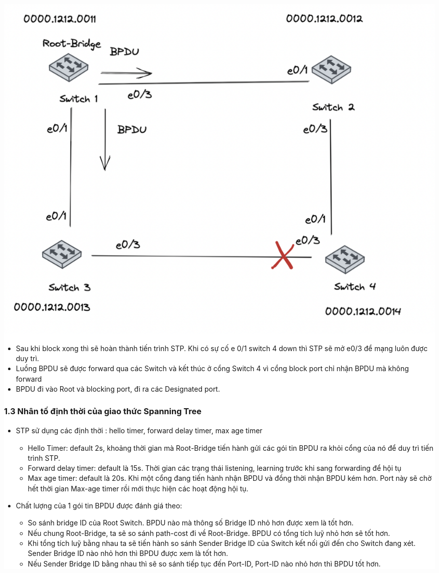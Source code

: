 ![](images/06_network-example11.png)

- Sau khi block xong thì sẽ hoàn thành tiến trình STP. Khi có sự cố e 0/1 switch 4 down thì STP sẽ mở e0/3 để mạng luôn được duy trì.
- Luồng BPDU sẽ được forward qua các Switch và kết thúc ở cổng Switch 4 vì cổng block port chỉ nhận BPDU mà không forward 
- BPDU đi vào Root và blocking port, đi ra các Designated port.

### 1.3 Nhân tố định thời của giao thức Spanning Tree
- STP sử dụng các định thời : hello timer, forward delay timer, max age timer
    - Hello Timer: default 2s, khoảng thời gian mà Root-Bridge tiến hành gửi các gói tin BPDU ra khỏi cổng của nó để duy trì tiến trình STP.
    - Forward delay timer: default là 15s. Thời gian các trạng thái listening, learning trước khi sang forwarding để hội tụ
    - Max age timer: default là 20s. Khi một cổng đang tiến hành nhận BPDU và đồng thời nhận BPDU kém hơn. Port này sẽ chờ hết thời gian Max-age timer rồi mới thực hiện các hoạt động hội tụ.

- Chất lượng của 1 gói tin BPDU được đánh giá theo:
    - So sánh bridge ID của Root Switch. BPDU nào mà thông số Bridge ID nhỏ hơn được xem là tốt hơn.
    -  Nếu chung Root-Bridge, ta sẽ so sánh path-cost đi về Root-Bridge. BPDU có tổng tích luỹ nhỏ hơn sẽ tốt hơn.
    - Khi tổng tích luỹ bằng nhau ta sẽ tiến hành so sánh Sender Bridge ID của Switch kết nối gửi đến cho Switch đang xét. Sender Bridge ID nào nhỏ hơn thì BPDU được xem là tốt hơn.
    - Nếu Sender Bridge ID bằng nhau thì sẽ so sánh tiếp tục đến Port-ID, Port-ID nào nhỏ hơn thì BPDU tốt hơn.
